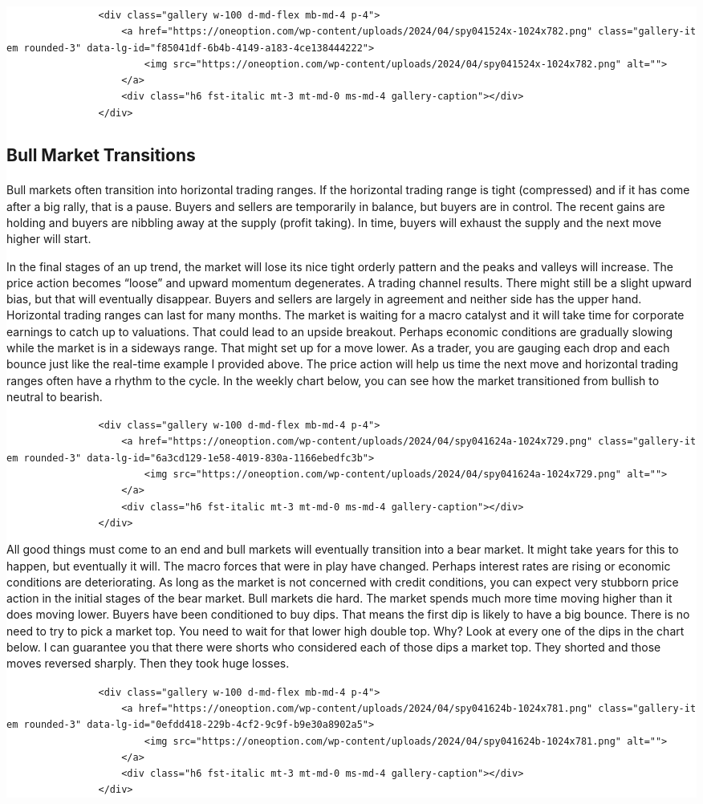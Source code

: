 
                    <div class="gallery w-100 d-md-flex mb-md-4 p-4">
                        <a href="https://oneoption.com/wp-content/uploads/2024/04/spy041524x-1024x782.png" class="gallery-item rounded-3" data-lg-id="f85041df-6b4b-4149-a183-4ce138444222">
                            <img src="https://oneoption.com/wp-content/uploads/2024/04/spy041524x-1024x782.png" alt="">
                        </a>
                        <div class="h6 fst-italic mt-3 mt-md-0 ms-md-4 gallery-caption"></div>
                    </div>
                
<h2 class="wp-block-heading" id="Bull_Market_Transitions">Bull Market Transitions</h2>
<p>Bull markets often transition into horizontal trading ranges. If the horizontal trading range is tight (compressed) and if it has come after a big rally, that is a pause. Buyers and sellers are temporarily in balance, but buyers are in control. The recent gains are holding and buyers are nibbling away at the supply (profit taking). In time, buyers will exhaust the supply and the next move higher will start. </p>
<p>In the final stages of an up trend, the market will lose its nice tight orderly pattern and the peaks and valleys will increase. The price action becomes “loose” and upward momentum degenerates. A trading channel results. There might still be a slight upward bias, but that will eventually disappear. Buyers and sellers are largely in agreement and neither side has the upper hand. Horizontal trading ranges can last for many months. The market is waiting for a macro catalyst and it will take time for corporate earnings to catch up to valuations. That could lead to an upside breakout. Perhaps economic conditions are gradually slowing while the market is in a sideways range. That might set up for a move lower. As a trader, you are gauging each drop and each bounce just like the real-time example I provided above. The price action will help us time the next move and horizontal trading ranges often have a rhythm to the cycle. In the weekly chart below, you can see how the market transitioned from bullish to neutral to bearish. </p>

                    <div class="gallery w-100 d-md-flex mb-md-4 p-4">
                        <a href="https://oneoption.com/wp-content/uploads/2024/04/spy041624a-1024x729.png" class="gallery-item rounded-3" data-lg-id="6a3cd129-1e58-4019-830a-1166ebedfc3b">
                            <img src="https://oneoption.com/wp-content/uploads/2024/04/spy041624a-1024x729.png" alt="">
                        </a>
                        <div class="h6 fst-italic mt-3 mt-md-0 ms-md-4 gallery-caption"></div>
                    </div>
                
<p>All good things must come to an end and bull markets will eventually transition into a bear market. It might take years for this to happen, but eventually it will. The macro forces that were in play have changed. Perhaps interest rates are rising or economic conditions are deteriorating. As long as the market is not concerned with credit conditions, you can expect very stubborn price action in the initial stages of the bear market. Bull markets die hard. The market spends much more time moving higher than it does moving lower. Buyers have been conditioned to buy dips. That means the first dip is likely to have a big bounce. There is no need to try to pick a market top. You need to wait for that lower high double top. Why? Look at every one of the dips in the chart below. I can guarantee you that there were shorts who considered each of those dips a market top. They shorted and those moves reversed sharply. Then they took huge losses. </p>

                    <div class="gallery w-100 d-md-flex mb-md-4 p-4">
                        <a href="https://oneoption.com/wp-content/uploads/2024/04/spy041624b-1024x781.png" class="gallery-item rounded-3" data-lg-id="0efdd418-229b-4cf2-9c9f-b9e30a8902a5">
                            <img src="https://oneoption.com/wp-content/uploads/2024/04/spy041624b-1024x781.png" alt="">
                        </a>
                        <div class="h6 fst-italic mt-3 mt-md-0 ms-md-4 gallery-caption"></div>
                    </div>
                